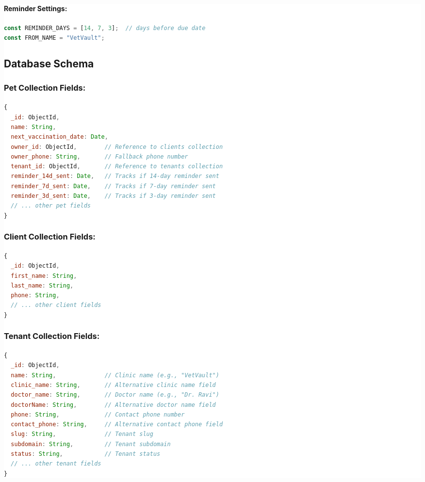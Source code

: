 #### Reminder Settings:
```javascript
const REMINDER_DAYS = [14, 7, 3];  // days before due date
const FROM_NAME = "VetVault";
```

## Database Schema

### Pet Collection Fields:
```javascript
{
  _id: ObjectId,
  name: String,
  next_vaccination_date: Date,
  owner_id: ObjectId,        // Reference to clients collection
  owner_phone: String,       // Fallback phone number
  tenant_id: ObjectId,       // Reference to tenants collection
  reminder_14d_sent: Date,   // Tracks if 14-day reminder sent
  reminder_7d_sent: Date,    // Tracks if 7-day reminder sent
  reminder_3d_sent: Date,    // Tracks if 3-day reminder sent
  // ... other pet fields
}
```

### Client Collection Fields:
```javascript
{
  _id: ObjectId,
  first_name: String,
  last_name: String,
  phone: String,
  // ... other client fields
}
```

### Tenant Collection Fields:
```javascript
{
  _id: ObjectId,
  name: String,              // Clinic name (e.g., "VetVault")
  clinic_name: String,       // Alternative clinic name field
  doctor_name: String,       // Doctor name (e.g., "Dr. Ravi")
  doctorName: String,        // Alternative doctor name field
  phone: String,             // Contact phone number
  contact_phone: String,     // Alternative contact phone field
  slug: String,              // Tenant slug
  subdomain: String,         // Tenant subdomain
  status: String,            // Tenant status
  // ... other tenant fields
}
```
